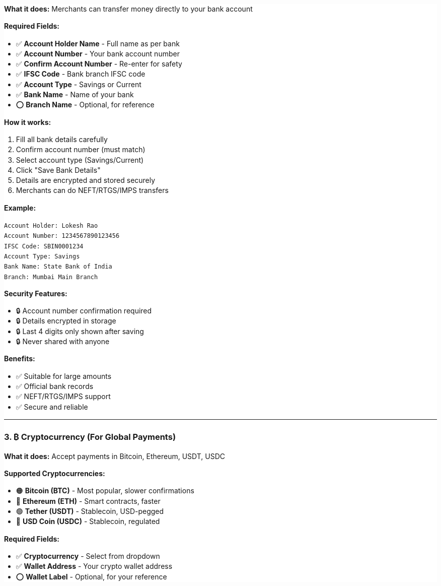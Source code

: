 **What it does:** Merchants can transfer money directly to your bank account

**Required Fields:**
- ✅ **Account Holder Name** - Full name as per bank
- ✅ **Account Number** - Your bank account number
- ✅ **Confirm Account Number** - Re-enter for safety
- ✅ **IFSC Code** - Bank branch IFSC code
- ✅ **Account Type** - Savings or Current
- ✅ **Bank Name** - Name of your bank
- ⭕ **Branch Name** - Optional, for reference

**How it works:**
1. Fill all bank details carefully
2. Confirm account number (must match)
3. Select account type (Savings/Current)
4. Click "Save Bank Details"
5. Details are encrypted and stored securely
6. Merchants can do NEFT/RTGS/IMPS transfers

**Example:**
```
Account Holder: Lokesh Rao
Account Number: 1234567890123456
IFSC Code: SBIN0001234
Account Type: Savings
Bank Name: State Bank of India
Branch: Mumbai Main Branch
```

**Security Features:**
- 🔒 Account number confirmation required
- 🔒 Details encrypted in storage
- 🔒 Last 4 digits only shown after saving
- 🔒 Never shared with anyone

**Benefits:**
- ✅ Suitable for large amounts
- ✅ Official bank records
- ✅ NEFT/RTGS/IMPS support
- ✅ Secure and reliable

---

### 3. ₿ **Cryptocurrency** (For Global Payments)

**What it does:** Accept payments in Bitcoin, Ethereum, USDT, USDC

**Supported Cryptocurrencies:**
- 🟠 **Bitcoin (BTC)** - Most popular, slower confirmations
- 🔵 **Ethereum (ETH)** - Smart contracts, faster
- 🟢 **Tether (USDT)** - Stablecoin, USD-pegged
- 🔵 **USD Coin (USDC)** - Stablecoin, regulated

**Required Fields:**
- ✅ **Cryptocurrency** - Select from dropdown
- ✅ **Wallet Address** - Your crypto wallet address
- ⭕ **Wallet Label** - Optional, for your reference
